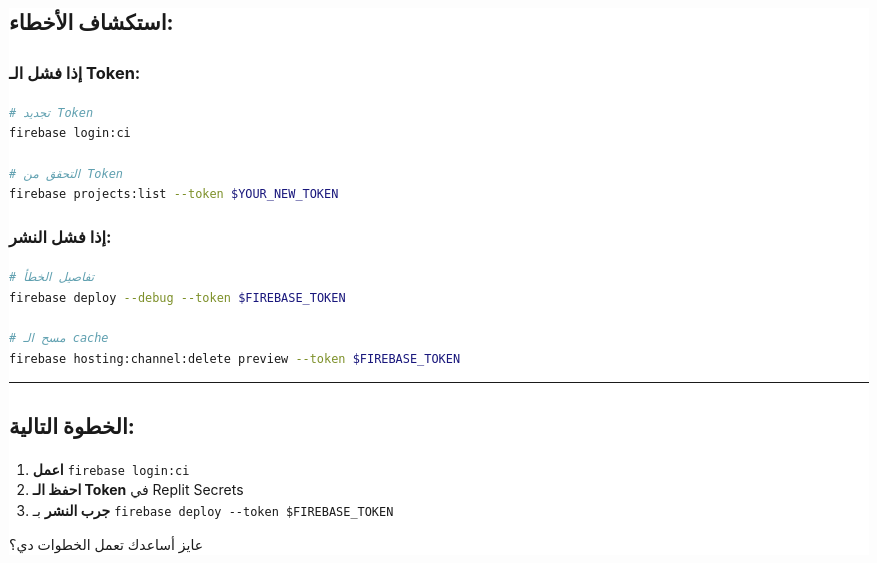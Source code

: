 
## استكشاف الأخطاء:

### إذا فشل الـ Token:
```bash
# تجديد Token
firebase login:ci

# التحقق من Token
firebase projects:list --token $YOUR_NEW_TOKEN
```

### إذا فشل النشر:
```bash
# تفاصيل الخطأ
firebase deploy --debug --token $FIREBASE_TOKEN

# مسح الـ cache
firebase hosting:channel:delete preview --token $FIREBASE_TOKEN
```

---

## الخطوة التالية:

1. **اعمل** `firebase login:ci`
2. **احفظ الـ Token** في Replit Secrets
3. **جرب النشر** بـ `firebase deploy --token $FIREBASE_TOKEN`

عايز أساعدك تعمل الخطوات دي؟
